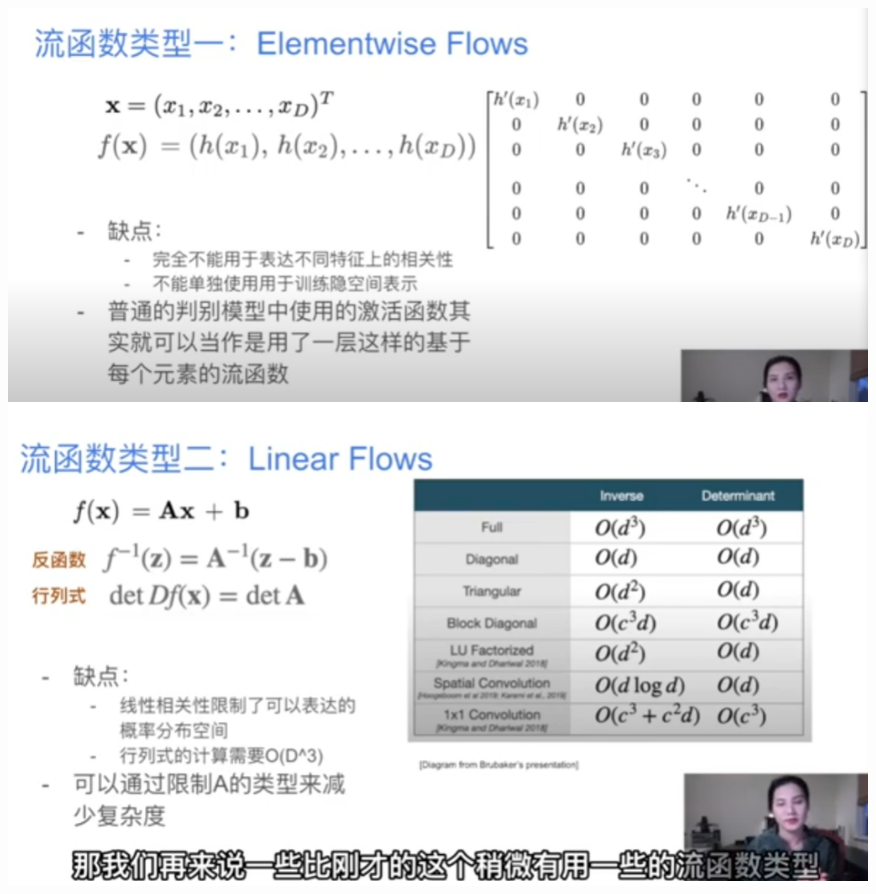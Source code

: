 
![image-20220107114023476](imgs/image-20220107114023476.png)

![image-20220107114221309](imgs/image-20220107114221309.png)

